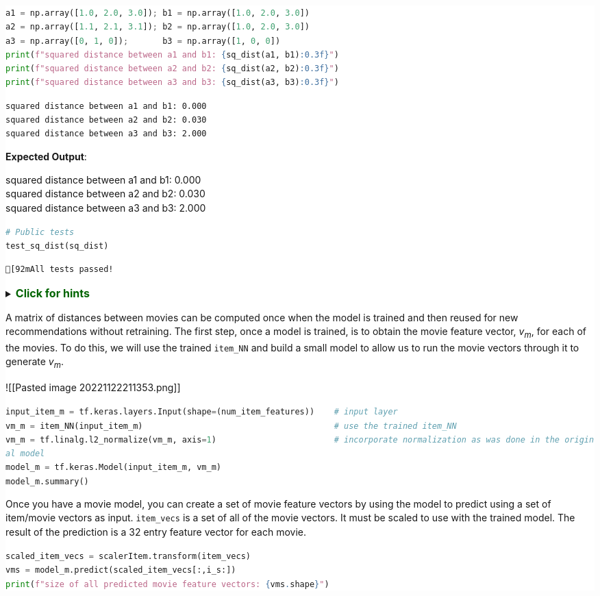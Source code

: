 
```python
a1 = np.array([1.0, 2.0, 3.0]); b1 = np.array([1.0, 2.0, 3.0])
a2 = np.array([1.1, 2.1, 3.1]); b2 = np.array([1.0, 2.0, 3.0])
a3 = np.array([0, 1, 0]);       b3 = np.array([1, 0, 0])
print(f"squared distance between a1 and b1: {sq_dist(a1, b1):0.3f}")
print(f"squared distance between a2 and b2: {sq_dist(a2, b2):0.3f}")
print(f"squared distance between a3 and b3: {sq_dist(a3, b3):0.3f}")
```

    squared distance between a1 and b1: 0.000
    squared distance between a2 and b2: 0.030
    squared distance between a3 and b3: 2.000


**Expected Output**:

squared distance between a1 and b1: 0.000    
squared distance between a2 and b2: 0.030   
squared distance between a3 and b3: 2.000


```python
# Public tests
test_sq_dist(sq_dist)
```

    [92mAll tests passed!


<details><summary><font size="3" color="darkgreen"><b>Click for hints</b></font></summary></details>

    


A matrix of distances between movies can be computed once when the model is trained and then reused for new recommendations without retraining. The first step, once a model is trained, is to obtain the movie feature vector, $v_m$, for each of the movies. To do this, we will use the trained `item_NN` and build a small model to allow us to run the movie vectors through it to generate $v_m$.

![[Pasted image 20221122211353.png]]
```python
input_item_m = tf.keras.layers.Input(shape=(num_item_features))    # input layer
vm_m = item_NN(input_item_m)                                       # use the trained item_NN
vm_m = tf.linalg.l2_normalize(vm_m, axis=1)                        # incorporate normalization as was done in the original model
model_m = tf.keras.Model(input_item_m, vm_m)                                
model_m.summary()
```

Once you have a movie model, you can create a set of movie feature vectors by using the model to predict using a set of item/movie vectors as input. `item_vecs` is a set of all of the movie vectors. It must be scaled to use with the trained model. The result of the prediction is a 32 entry feature vector for each movie.


```python
scaled_item_vecs = scalerItem.transform(item_vecs)
vms = model_m.predict(scaled_item_vecs[:,i_s:])
print(f"size of all predicted movie feature vectors: {vms.shape}")
```
